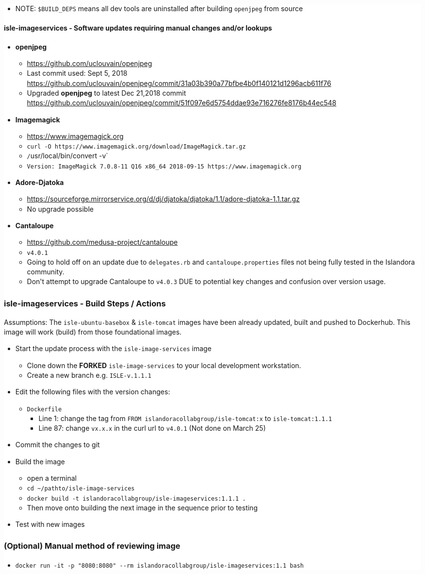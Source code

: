 * NOTE: `$BUILD_DEPS` means all dev tools are uninstalled after building `openjpeg` from source

#### isle-imageservices - Software updates requiring manual changes and/or lookups

* **openjpeg**
  * https://github.com/uclouvain/openjpeg
  * Last commit used: Sept 5, 2018 https://github.com/uclouvain/openjpeg/commit/31a03b390a77bfbe4b0f140121d1296acb611f76
  * Upgraded **openjpeg** to latest Dec 21,2018 commit https://github.com/uclouvain/openjpeg/commit/51f097e6d5754ddae93e716276fe8176b44ec548

* **Imagemagick**
  * https://www.imagemagick.org
  * `curl -O https://www.imagemagick.org/download/ImageMagick.tar.gz`
  * `/`usr/local/bin/convert -v`
  * `Version: ImageMagick 7.0.8-11 Q16 x86_64 2018-09-15 https://www.imagemagick.org`

* **Adore-Djatoka**
  * https://sourceforge.mirrorservice.org/d/dj/djatoka/djatoka/1.1/adore-djatoka-1.1.tar.gz
  * No upgrade possible

* **Cantaloupe**
  * https://github.com/medusa-project/cantaloupe
  * `v4.0.1`
  * Going to hold off on an update due to `delegates.rb` and `cantaloupe.properties` files not being fully tested in the Islandora community.
  * Don't attempt to upgrade Cantaloupe to `v4.0.3` DUE to potential key changes and confusion over version usage.

### isle-imageservices - Build Steps / Actions

Assumptions: The `isle-ubuntu-basebox` & `isle-tomcat` images have been already updated, built and pushed to Dockerhub. This image will work (build) from those foundational images.

* Start the update process with the `isle-image-services` image
  * Clone down the **FORKED** `isle-image-services` to your local development workstation.
  * Create a new branch e.g. `ISLE-v.1.1.1`

* Edit the following files with the version changes:
  * `Dockerfile`
    * Line 1: change the tag from `FROM islandoracollabgroup/isle-tomcat:x` to `isle-tomcat:1.1.1`
    * Line 87: change `vx.x.x` in the curl url to `v4.0.1` (Not done on March 25)

* Commit the changes to git

* Build the image
  * open a terminal
  * `cd ~/pathto/isle-image-services`
  * `docker build -t islandoracollabgroup/isle-imageservices:1.1.1 .`
  * Then move onto building the next image in the sequence prior to testing

* Test with new images

### (Optional) Manual method of reviewing image
* `docker run -it -p "8080:8080" --rm islandoracollabgroup/isle-imageservices:1.1 bash`
